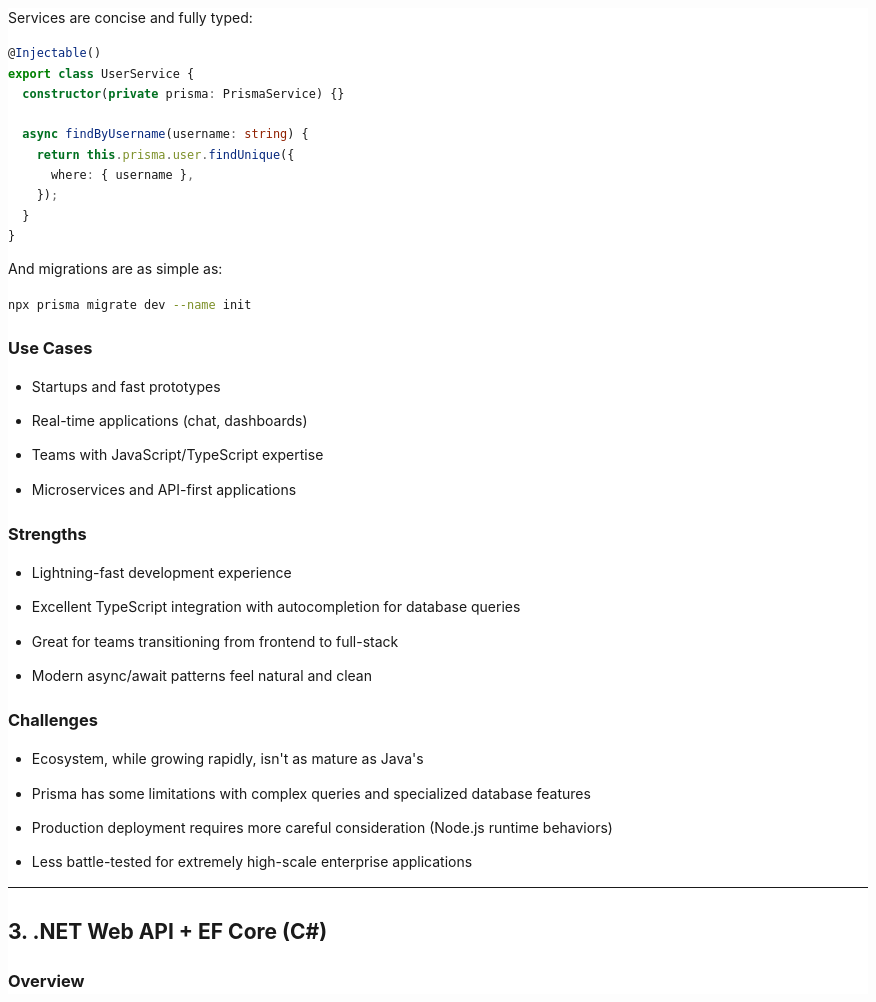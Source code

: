 Services are concise and fully typed:

```typescript
@Injectable()
export class UserService {
  constructor(private prisma: PrismaService) {}

  async findByUsername(username: string) {
    return this.prisma.user.findUnique({
      where: { username },
    });
  }
}
```

And migrations are as simple as:

```bash
npx prisma migrate dev --name init
```

### **Use Cases**

* Startups and fast prototypes
    
* Real-time applications (chat, dashboards)
    
* Teams with JavaScript/TypeScript expertise
    
* Microservices and API-first applications
    

### **Strengths**

* Lightning-fast development experience
    
* Excellent TypeScript integration with autocompletion for database queries
    
* Great for teams transitioning from frontend to full-stack
    
* Modern async/await patterns feel natural and clean
    

### **Challenges**

* Ecosystem, while growing rapidly, isn't as mature as Java's
    
* Prisma has some limitations with complex queries and specialized database features
    
* Production deployment requires more careful consideration (Node.js runtime behaviors)
    
* Less battle-tested for extremely high-scale enterprise applications
    

---

## **3\. .NET Web API + EF Core (C#)**

### **Overview**
